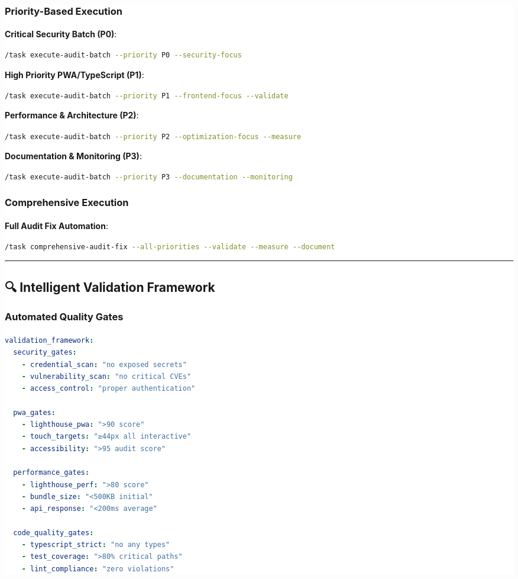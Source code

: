 ### Priority-Based Execution

**Critical Security Batch (P0)**:
```bash
/task execute-audit-batch --priority P0 --security-focus
```

**High Priority PWA/TypeScript (P1)**:
```bash
/task execute-audit-batch --priority P1 --frontend-focus --validate
```

**Performance & Architecture (P2)**:
```bash
/task execute-audit-batch --priority P2 --optimization-focus --measure
```

**Documentation & Monitoring (P3)**:
```bash
/task execute-audit-batch --priority P3 --documentation --monitoring
```

### Comprehensive Execution

**Full Audit Fix Automation**:
```bash
/task comprehensive-audit-fix --all-priorities --validate --measure --document
```

---

## 🔍 Intelligent Validation Framework

### Automated Quality Gates

```yaml
validation_framework:
  security_gates:
    - credential_scan: "no exposed secrets"
    - vulnerability_scan: "no critical CVEs"
    - access_control: "proper authentication"
  
  pwa_gates:
    - lighthouse_pwa: ">90 score"
    - touch_targets: "≥44px all interactive"
    - accessibility: ">95 audit score"
  
  performance_gates:
    - lighthouse_perf: ">80 score"
    - bundle_size: "<500KB initial"
    - api_response: "<200ms average"
  
  code_quality_gates:
    - typescript_strict: "no any types"
    - test_coverage: ">80% critical paths"
    - lint_compliance: "zero violations"
```
